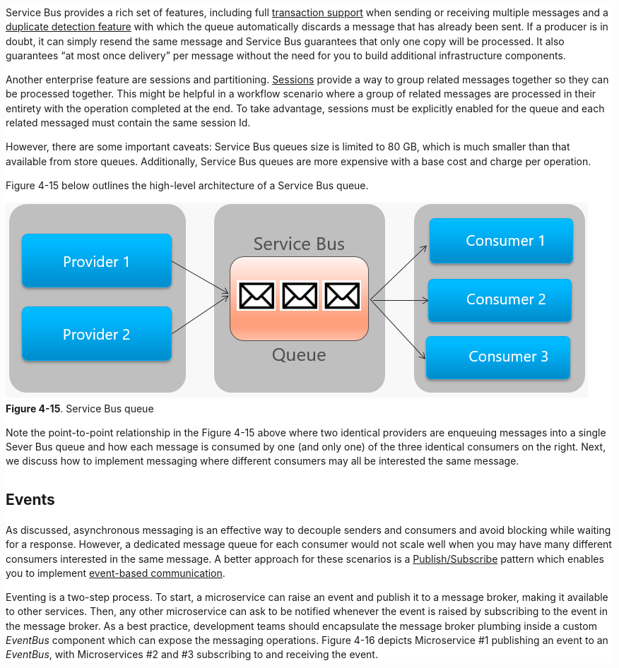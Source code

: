 Service Bus provides a rich set of features, including full [transaction support](https://docs.microsoft.com/en-us/azure/service-bus-messaging/service-bus-transactions) when sending or receiving multiple messages and a [duplicate detection feature](https://docs.microsoft.com/en-us/azure/service-bus-messaging/duplicate-detection) with which the queue automatically discards a message that has already been sent. If a producer is in doubt, it can simply resend the same message and Service Bus guarantees that only one copy will be processed. It also guarantees “at most once delivery” per message without the need for you to build additional infrastructure components.

Another enterprise feature are sessions and partitioning. [Sessions](https://codingcanvas.com/azure-service-bus-sessions/) provide a way to group related messages together so they can be processed together. This might be helpful in a workflow scenario where a group of related messages are processed in their entirety with the operation completed at the end. To take advantage, sessions must be explicitly enabled for the queue and each related messaged must contain the same session Id.

However, there are some important caveats: Service Bus queues size is limited to 80 GB, which is much smaller than that available from store queues. Additionally, Service Bus queues are more expensive with a base cost and charge per operation.

Figure 4-15 below outlines the high-level architecture of a Service Bus queue.

![Service Bus queue](media/service-bus-queue.png)
**Figure 4-15**. Service Bus queue

Note the point-to-point relationship in the Figure 4-15 above where two identical providers are enqueuing messages into a single Sever Bus queue and how each message is consumed by one (and only one) of the three identical consumers on the right. Next, we discuss how to implement messaging where different consumers may all be interested the same message.

## Events

As discussed, asynchronous messaging is an effective way to decouple senders and consumers and avoid blocking while waiting for a response. However, a dedicated message queue for each consumer would not scale well when you may have many different consumers interested in the same message. A better approach for these scenarios is a [Publish/Subscribe](https://docs.microsoft.com/en-us/azure/architecture/patterns/publisher-subscriber) pattern which enables you to implement [event-based communication](https://docs.microsoft.com/en-us/dotnet/standard/microservices-architecture/multi-container-microservice-net-applications/integration-event-based-microservice-communications).

Eventing is a two-step process. To start, a microservice can raise an event and publish it to a message broker, making it available to other services. Then, any other microservice can ask to be notified whenever the event is raised by subscribing to the event in the message broker. As a best practice, development teams should encapsulate the message broker plumbing inside a custom *EventBus* component which can expose the messaging operations. Figure 4-16 depicts Microservice \#1 publishing an event to an *EventBus*, with Microservices \#2 and \#3 subscribing to and receiving the event.
